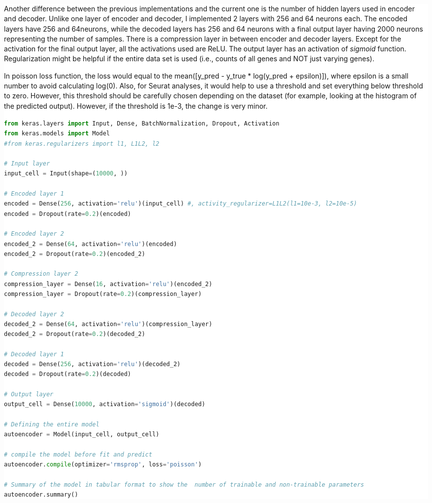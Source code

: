 Another difference between the previous implementations and the current one is the number of hidden layers used in encoder and decoder. Unlike one layer of encoder and decoder, I implemented 2 layers with 256 and 64 neurons each. The encoded layers have 256 and 64neurons, while the decoded layers has 256 and 64 neurons with a final output layer having 2000 neurons representing the number of samples. There is a compression layer in between encoder and decoder layers. Except for the activation for the final output layer, all the activations used are ReLU. The output layer has an activation of *sigmoid* function. Regularization might be helpful if the entire data set is used (i.e., counts of all genes and NOT just varying genes).  

In poisson loss function, the loss would equal to the mean([y_pred - y_true * log(y_pred + epsilon)]), where epsilon is a small number to avoid calculating log(0). Also, for Seurat analyses, it would help to use a threshold and set everything below threshold to zero. However, this threshold should be carefully chosen depending on the dataset (for example, looking at the histogram of the predicted output). However, if the threshold is 1e-3, the change is very minor.  



```python
from keras.layers import Input, Dense, BatchNormalization, Dropout, Activation
from keras.models import Model
#from keras.regularizers import l1, L1L2, l2

# Input layer
input_cell = Input(shape=(10000, ))

# Encoded layer 1
encoded = Dense(256, activation='relu')(input_cell) #, activity_regularizer=L1L2(l1=10e-3, l2=10e-5)
encoded = Dropout(rate=0.2)(encoded)

# Encoded layer 2
encoded_2 = Dense(64, activation='relu')(encoded)
encoded_2 = Dropout(rate=0.2)(encoded_2)

# Compression layer 2
compression_layer = Dense(16, activation='relu')(encoded_2)
compression_layer = Dropout(rate=0.2)(compression_layer)

# Decoded layer 2
decoded_2 = Dense(64, activation='relu')(compression_layer)
decoded_2 = Dropout(rate=0.2)(decoded_2)

# Decoded layer 1
decoded = Dense(256, activation='relu')(decoded_2)
decoded = Dropout(rate=0.2)(decoded)

# Output layer
output_cell = Dense(10000, activation='sigmoid')(decoded)

# Defining the entire model
autoencoder = Model(input_cell, output_cell)

# compile the model before fit and predict
autoencoder.compile(optimizer='rmsprop', loss='poisson')

# Summary of the model in tabular format to show the  number of trainable and non-trainable parameters
autoencoder.summary()
```
